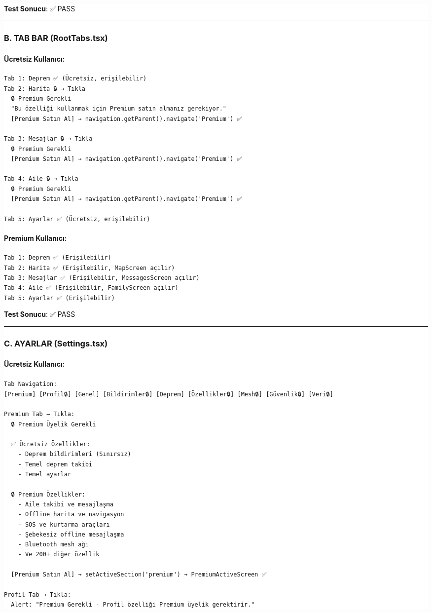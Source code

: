 **Test Sonucu**: ✅ PASS

---

### B. TAB BAR (RootTabs.tsx)

#### Ücretsiz Kullanıcı:
```
Tab 1: Deprem ✅ (Ücretsiz, erişilebilir)
Tab 2: Harita 🔒 → Tıkla
  🔒 Premium Gerekli
  "Bu özelliği kullanmak için Premium satın almanız gerekiyor."
  [Premium Satın Al] → navigation.getParent().navigate('Premium') ✅

Tab 3: Mesajlar 🔒 → Tıkla
  🔒 Premium Gerekli
  [Premium Satın Al] → navigation.getParent().navigate('Premium') ✅

Tab 4: Aile 🔒 → Tıkla
  🔒 Premium Gerekli
  [Premium Satın Al] → navigation.getParent().navigate('Premium') ✅

Tab 5: Ayarlar ✅ (Ücretsiz, erişilebilir)
```

#### Premium Kullanıcı:
```
Tab 1: Deprem ✅ (Erişilebilir)
Tab 2: Harita ✅ (Erişilebilir, MapScreen açılır)
Tab 3: Mesajlar ✅ (Erişilebilir, MessagesScreen açılır)
Tab 4: Aile ✅ (Erişilebilir, FamilyScreen açılır)
Tab 5: Ayarlar ✅ (Erişilebilir)
```

**Test Sonucu**: ✅ PASS

---

### C. AYARLAR (Settings.tsx)

#### Ücretsiz Kullanıcı:
```
Tab Navigation:
[Premium] [Profil🔒] [Genel] [Bildirimler🔒] [Deprem] [Özellikler🔒] [Mesh🔒] [Güvenlik🔒] [Veri🔒]

Premium Tab → Tıkla:
  🔒 Premium Üyelik Gerekli
  
  ✅ Ücretsiz Özellikler:
    - Deprem bildirimleri (Sınırsız)
    - Temel deprem takibi
    - Temel ayarlar
  
  🔒 Premium Özellikler:
    - Aile takibi ve mesajlaşma
    - Offline harita ve navigasyon
    - SOS ve kurtarma araçları
    - Şebekesiz offline mesajlaşma
    - Bluetooth mesh ağı
    - Ve 200+ diğer özellik
  
  [Premium Satın Al] → setActiveSection('premium') → PremiumActiveScreen ✅

Profil Tab → Tıkla:
  Alert: "Premium Gerekli - Profil özelliği Premium üyelik gerektirir."
```